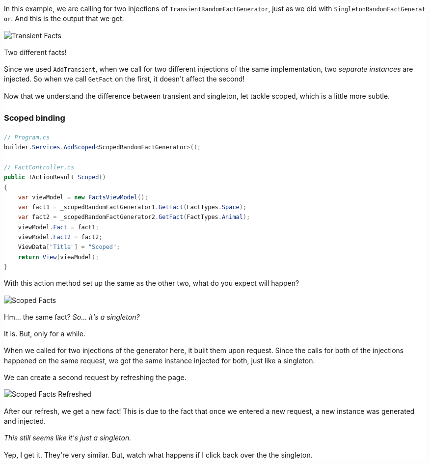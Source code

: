 In this example, we are calling for two injections of `TransientRandomFactGenerator`, just as we did with `SingletonRandomFactGenerator`. And this is the output that we get:

![Transient Facts](https://nolanmiller-image-hosting.s3.us-east-2.amazonaws.com/Transient+Facts.png)

Two different facts! 

Since we used `AddTransient`, when we call for two different injections of the same implementation, two *separate instances* are injected. So when we call `GetFact` on the first, it doesn't affect the second! 

Now that we understand the difference between transient and singleton, let tackle scoped, which is a little more subtle.

### Scoped binding

```cs 
// Program.cs
builder.Services.AddScoped<ScopedRandomFactGenerator>();

// FactController.cs
public IActionResult Scoped()
{
    var viewModel = new FactsViewModel();
    var fact1 = _scopedRandomFactGenerator1.GetFact(FactTypes.Space);
    var fact2 = _scopedRandomFactGenerator2.GetFact(FactTypes.Animal);
    viewModel.Fact = fact1;
    viewModel.Fact2 = fact2;
    ViewData["Title"] = "Scoped";
    return View(viewModel);
}
```

With this action method set up the same as the other two, what do you expect will happen? 

![Scoped Facts](https://nolanmiller-image-hosting.s3.us-east-2.amazonaws.com/Scoped+Facts.png)

Hm... the same fact? *So... it's a singleton?* 

It is. But, only for a while. 

When we called for two injections of the generator here, it built them upon request. Since the calls for both of the injections happened on the same request, we got the same instance injected for both, just like a singleton.

We can create a second request by refreshing the page.

![Scoped Facts Refreshed](https://nolanmiller-image-hosting.s3.us-east-2.amazonaws.com/Scoped+Facts+Refreshed.png)

After our refresh, we get a new fact! This is due to the fact that once we entered a new request, a new instance was generated and injected. 

*This still seems like it's just a singleton.* 

Yep, I get it. They're very similar. But, watch what happens if I click back over the the singleton.

